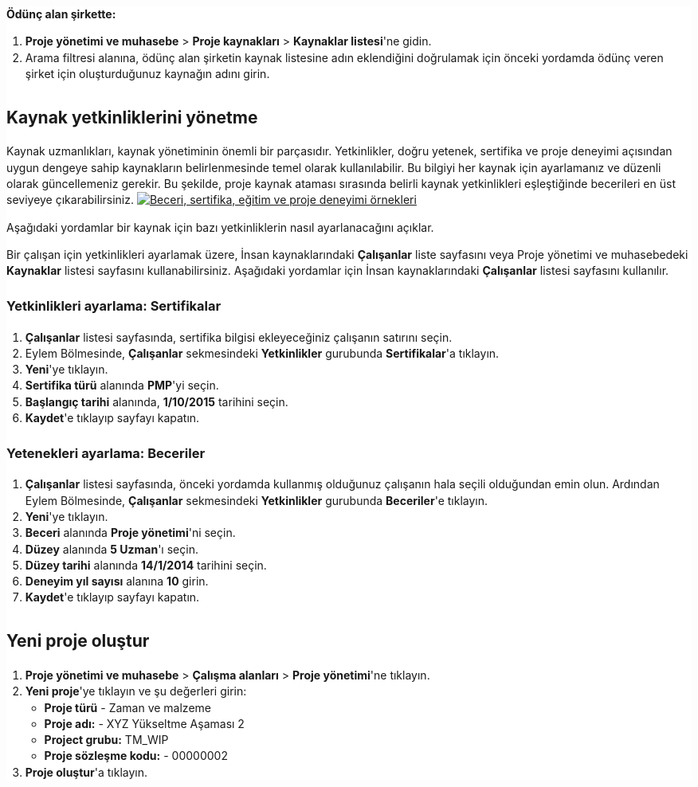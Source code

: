 **Ödünç alan şirkette:**

1.  **Proje yönetimi ve muhasebe** &gt; **Proje kaynakları** &gt; **Kaynaklar listesi**'ne gidin.
2.  Arama filtresi alanına, ödünç alan şirketin kaynak listesine adın eklendiğini doğrulamak için önceki yordamda ödünç veren şirket için oluşturduğunuz kaynağın adını girin.

## <a name="manage-resource-competencies"></a>Kaynak yetkinliklerini yönetme
Kaynak uzmanlıkları, kaynak yönetiminin önemli bir parçasıdır. Yetkinlikler, doğru yetenek, sertifika ve proje deneyimi açısından uygun dengeye sahip kaynakların belirlenmesinde temel olarak kullanılabilir. Bu bilgiyi her kaynak için ayarlamanız ve düzenli olarak güncellemeniz gerekir. Bu şekilde, proje kaynak ataması sırasında belirli kaynak yetkinlikleri eşleştiğinde becerileri en üst seviyeye çıkarabilirsiniz. [![Beceri, sertifika, eğitim ve proje deneyimi örnekleri](./media/projectresourcing06-1024x383.jpg)](./media/projectresourcing06.jpg) 

Aşağıdaki yordamlar bir kaynak için bazı yetkinliklerin nasıl ayarlanacağını açıklar. 

Bir çalışan için yetkinlikleri ayarlamak üzere, İnsan kaynaklarındaki **Çalışanlar** liste sayfasını veya Proje yönetimi ve muhasebedeki **Kaynaklar** listesi sayfasını kullanabilirsiniz. Aşağıdaki yordamlar için İnsan kaynaklarındaki **Çalışanlar** listesi sayfasını kullanılır.

### <a name="set-up-competencies-certificates"></a>Yetkinlikleri ayarlama: Sertifikalar

1.  **Çalışanlar** listesi sayfasında, sertifika bilgisi ekleyeceğiniz çalışanın satırını seçin.
2.  Eylem Bölmesinde, **Çalışanlar** sekmesindeki **Yetkinlikler** gurubunda **Sertifikalar**'a tıklayın.
3.  **Yeni**'ye tıklayın.
4.  **Sertifika türü** alanında **PMP**'yi seçin.
5.  **Başlangıç tarihi** alanında, **1/10/2015** tarihini seçin.
6.  **Kaydet**'e tıklayıp sayfayı kapatın.

### <a name="set-up-competencies-skills"></a>Yetenekleri ayarlama: Beceriler

1.  **Çalışanlar** listesi sayfasında, önceki yordamda kullanmış olduğunuz çalışanın hala seçili olduğundan emin olun. Ardından Eylem Bölmesinde, **Çalışanlar** sekmesindeki **Yetkinlikler** gurubunda **Beceriler**'e tıklayın.
2.  **Yeni**'ye tıklayın.
3.  **Beceri** alanında **Proje yönetimi**'ni seçin.
4.  **Düzey** alanında **5 Uzman**'ı seçin.
5.  **Düzey tarihi** alanında **14/1/2014** tarihini seçin.
6.  **Deneyim yıl sayısı** alanına **10** girin.
7.  **Kaydet**'e tıklayıp sayfayı kapatın.

## <a name="create-a-new-project"></a>Yeni proje oluştur
1.  **Proje yönetimi ve muhasebe** &gt; **Çalışma alanları** &gt; **Proje yönetimi**'ne tıklayın.
2.  **Yeni proje**'ye tıklayın ve şu değerleri girin:
    -   **Proje türü** - Zaman ve malzeme
    -   **Proje adı:** - XYZ Yükseltme Aşaması 2
    -   **Project grubu:** TM\_WIP
    -   **Proje sözleşme kodu:** - 00000002
3.  **Proje oluştur**'a tıklayın.
